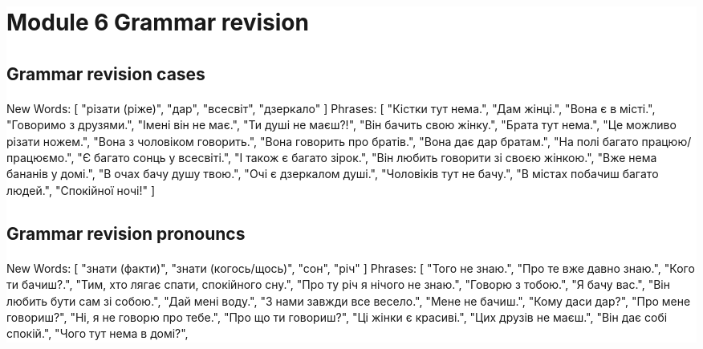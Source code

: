 # Module 6 Grammar revision
## Grammar revision cases
New Words: [
    "різати (ріже)",
    "дар",
    "всесвіт",
    "дзеркало"
]
Phrases: [
    "Кістки тут нема.",
    "Дам жінці.",
    "Вона є в місті.",
    "Говоримо з друзями.",
    "Імені він не має.",
    "Ти душі не маєш?!",
    "Він бачить свою жінку.",
    "Брата тут нема.",
    "Це можливо різати ножем.",
    "Вона з чоловіком говорить.",
    "Вона говорить про братів.",
    "Вона дає дар братам.",
    "На полі багато працюю/працюємо.",
    "Є багато сонць у всесвіті.",
    "І також є багато зірок.",
    "Він любить говорити зі своєю жінкою.",
    "Вже нема бананів у домі.",
    "В очах бачу душу твою.",
    "Очі є дзеркалом душі.",
    "Чоловіків тут не бачу.",
    "В містах побачиш багато людей.",
    "Спокійної ночі!"
]

## Grammar revision pronouncs
New Words: [
    "знати (факти)",
    "знати (когось/щось)",
    "сон",
    "річ"
]
Phrases: [
    "Того не знаю.",
    "Про те вже давно знаю.",
    "Кого ти бачиш?.",
    "Тим, хто лягає спати, спокійного сну.",
    "Про ту річ я нічого не знаю.",
    "Говорю з тобою.",
    "Я бачу вас.",
    "Він любить бути сам зі собою.",
    "Дай мені воду.",
    "З нами завжди все весело.",
    "Мене не бачиш.",
    "Кому даси дар?",
    "Про мене говориш?",
    "Ні, я не говорю про тебе.",
    "Про що ти говориш?",
    "Ці жінки є красиві.",
    "Цих друзів не маєш.",
    "Він дає собі спокій.",
    "Чого тут нема в домі?",